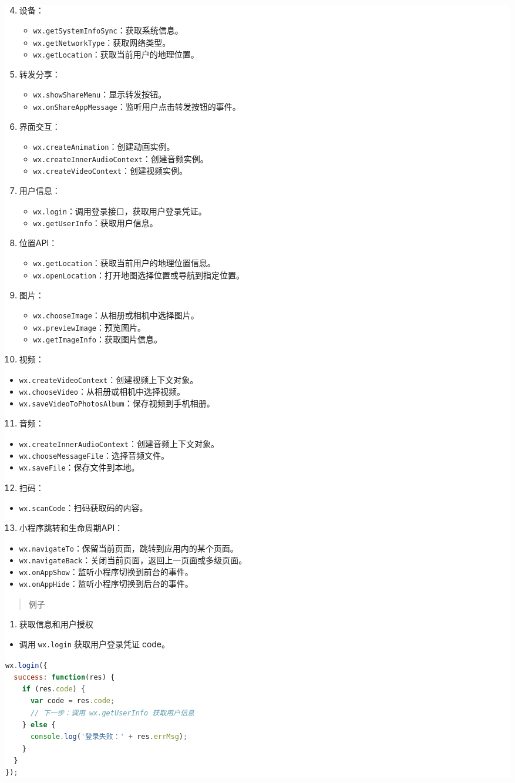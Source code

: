 4. 设备：
   - `wx.getSystemInfoSync`：获取系统信息。
   - `wx.getNetworkType`：获取网络类型。
   - `wx.getLocation`：获取当前用户的地理位置。

5. 转发分享：
   - `wx.showShareMenu`：显示转发按钮。
   - `wx.onShareAppMessage`：监听用户点击转发按钮的事件。

6. 界面交互：
   - `wx.createAnimation`：创建动画实例。
   - `wx.createInnerAudioContext`：创建音频实例。
   - `wx.createVideoContext`：创建视频实例。

7. 用户信息：
   - `wx.login`：调用登录接口，获取用户登录凭证。
   - `wx.getUserInfo`：获取用户信息。

8. 位置API：
   - `wx.getLocation`：获取当前用户的地理位置信息。
   - `wx.openLocation`：打开地图选择位置或导航到指定位置。

9. 图片：
   - `wx.chooseImage`：从相册或相机中选择图片。
   - `wx.previewImage`：预览图片。
   - `wx.getImageInfo`：获取图片信息。

10. 视频：

- `wx.createVideoContext`：创建视频上下文对象。
- `wx.chooseVideo`：从相册或相机中选择视频。
- `wx.saveVideoToPhotosAlbum`：保存视频到手机相册。

11. 音频：

- `wx.createInnerAudioContext`：创建音频上下文对象。
- `wx.chooseMessageFile`：选择音频文件。
- `wx.saveFile`：保存文件到本地。

12. 扫码：

- `wx.scanCode`：扫码获取码的内容。

13. 小程序跳转和生命周期API：

- `wx.navigateTo`：保留当前页面，跳转到应用内的某个页面。
- `wx.navigateBack`：关闭当前页面，返回上一页面或多级页面。
- `wx.onAppShow`：监听小程序切换到前台的事件。
- `wx.onAppHide`：监听小程序切换到后台的事件。

> 例子

1. 获取信息和用户授权

- 调用 `wx.login` 获取用户登录凭证 code。

```javascript
wx.login({
  success: function(res) {
    if (res.code) {
      var code = res.code;
      // 下一步：调用 wx.getUserInfo 获取用户信息
    } else {
      console.log('登录失败：' + res.errMsg);
    }
  }
});
```
